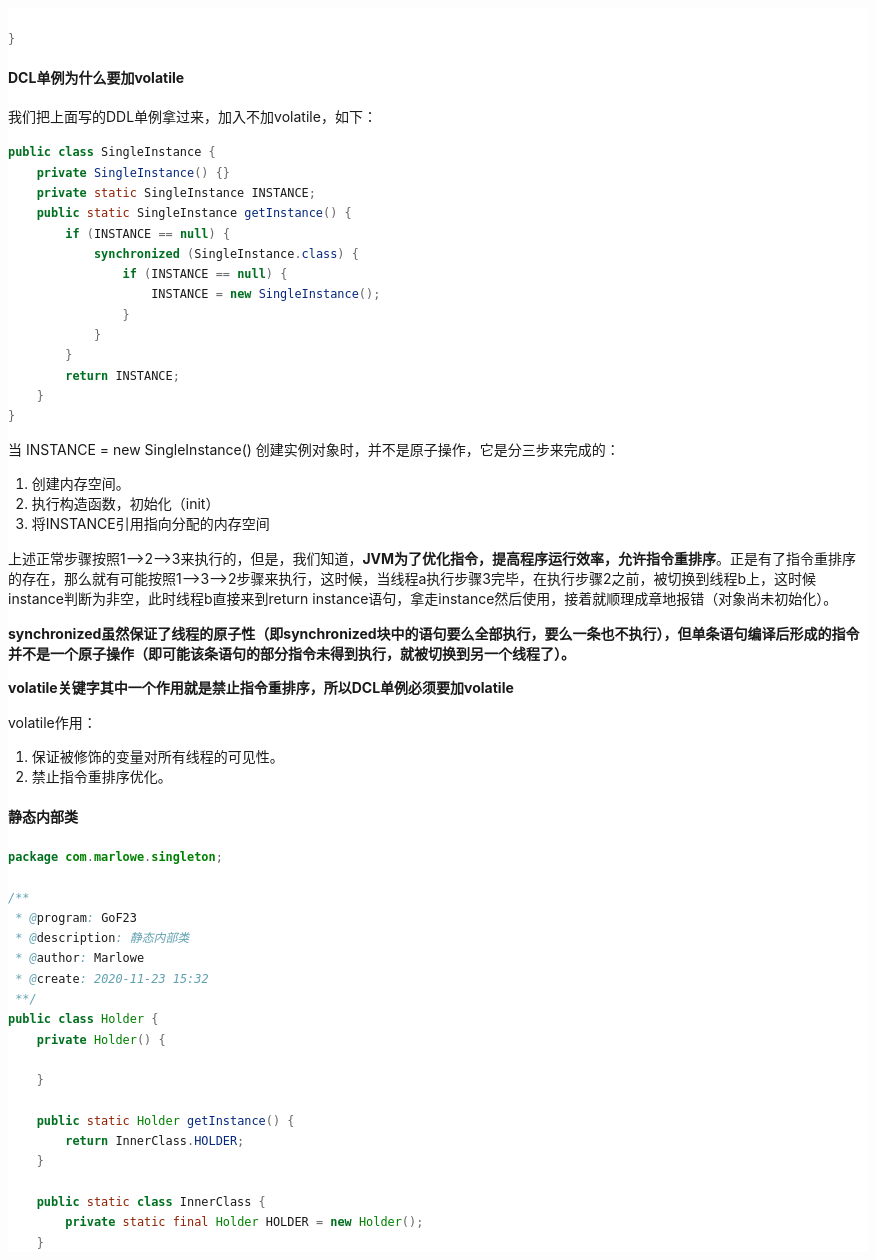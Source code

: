 ```java

}

```

#### DCL单例为什么要加volatile
我们把上面写的DDL单例拿过来，加入不加volatile，如下：
```java
public class SingleInstance {
    private SingleInstance() {}
    private static SingleInstance INSTANCE;
    public static SingleInstance getInstance() {
        if (INSTANCE == null) {
            synchronized (SingleInstance.class) {
                if (INSTANCE == null) {
                    INSTANCE = new SingleInstance();
                }
            }
        }
        return INSTANCE;
    }
}
```

当 INSTANCE = new SingleInstance() 创建实例对象时，并不是原子操作，它是分三步来完成的：

1. 创建内存空间。
2. 执行构造函数，初始化（init）
3. 将INSTANCE引用指向分配的内存空间

上述正常步骤按照1–>2–>3来执行的，但是，我们知道，**JVM为了优化指令，提高程序运行效率，允许指令重排序**。正是有了指令重排序的存在，那么就有可能按照1–>3–>2步骤来执行，这时候，当线程a执行步骤3完毕，在执行步骤2之前，被切换到线程b上，这时候instance判断为非空，此时线程b直接来到return instance语句，拿走instance然后使用，接着就顺理成章地报错（对象尚未初始化）。

**synchronized虽然保证了线程的原子性（即synchronized块中的语句要么全部执行，要么一条也不执行），但单条语句编译后形成的指令并不是一个原子操作（即可能该条语句的部分指令未得到执行，就被切换到另一个线程了）。**

**volatile关键字其中一个作用就是禁止指令重排序，所以DCL单例必须要加volatile**

volatile作用：

1. 保证被修饰的变量对所有线程的可见性。
2. 禁止指令重排序优化。


#### 静态内部类
```java
package com.marlowe.singleton;

/**
 * @program: GoF23
 * @description: 静态内部类
 * @author: Marlowe
 * @create: 2020-11-23 15:32
 **/
public class Holder {
    private Holder() {

    }

    public static Holder getInstance() {
        return InnerClass.HOLDER;
    }

    public static class InnerClass {
        private static final Holder HOLDER = new Holder();
    }
```